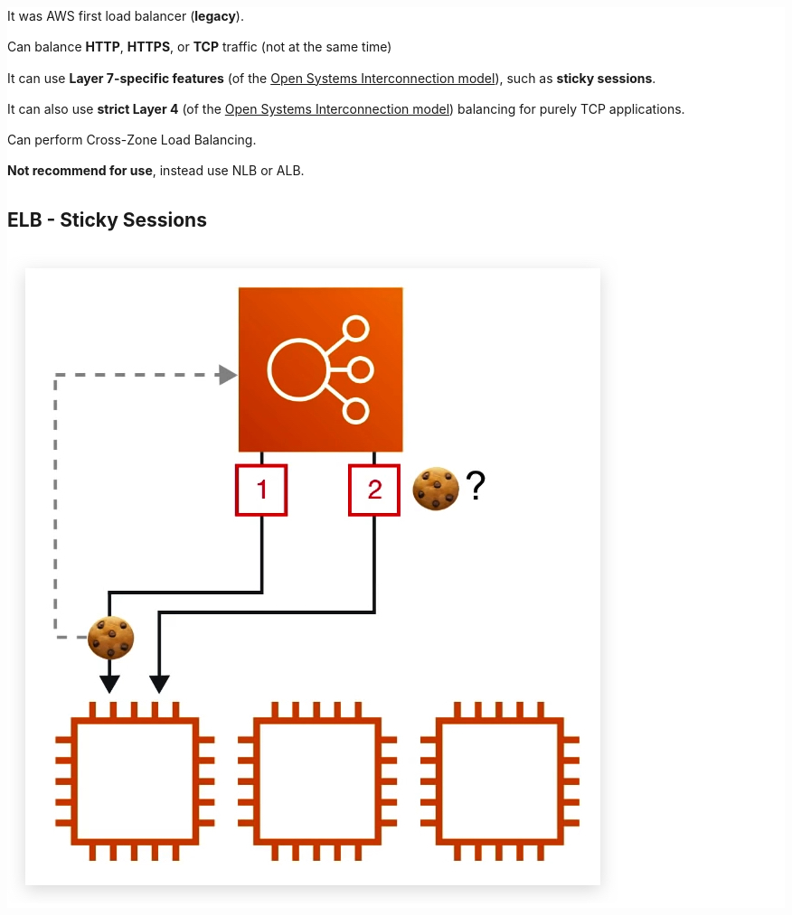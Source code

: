 It was AWS first load balancer (**legacy**).

Can balance **HTTP**, **HTTPS**, or **TCP** traffic (not at the same time)

It can use **Layer 7-specific features** (of the [Open Systems Interconnection model](https://en.wikipedia.org/wiki/OSI_model)), such as **sticky sessions**.

It can also use **strict Layer 4** (of the [Open Systems Interconnection model](https://en.wikipedia.org/wiki/OSI_model)) balancing for purely TCP applications.

Can perform Cross-Zone Load Balancing.

**Not recommend for use**, instead use NLB or ALB.

## ELB - Sticky Sessions

![051](./assets/051.jpg)
